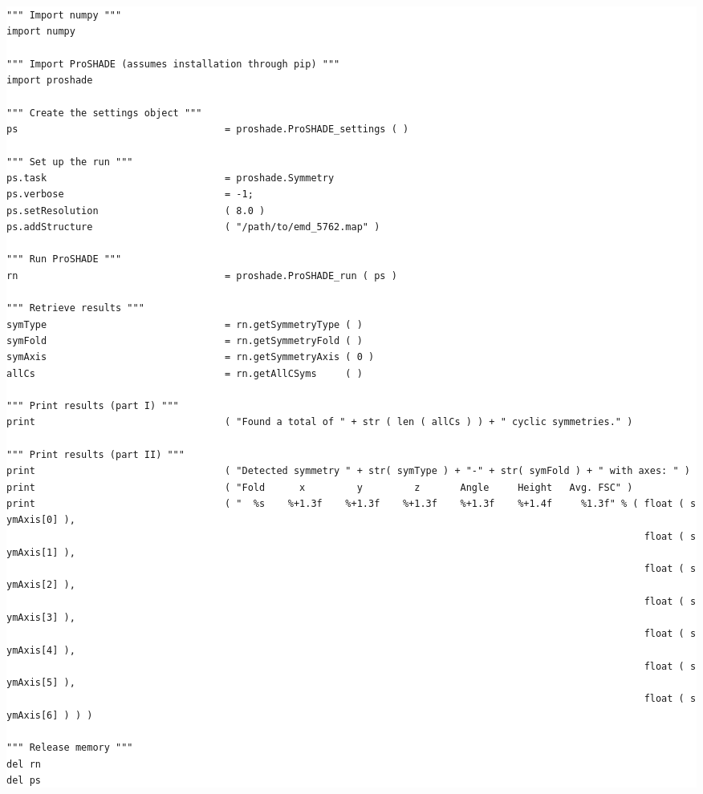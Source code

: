 ```
""" Import numpy """
import numpy

""" Import ProSHADE (assumes installation through pip) """
import proshade

""" Create the settings object """
ps                                    = proshade.ProSHADE_settings ( )

""" Set up the run """
ps.task                               = proshade.Symmetry
ps.verbose                            = -1;                      
ps.setResolution                      ( 8.0 )                  
ps.addStructure                       ( "/path/to/emd_5762.map" )

""" Run ProSHADE """
rn                                    = proshade.ProSHADE_run ( ps )

""" Retrieve results """
symType                               = rn.getSymmetryType ( )
symFold                               = rn.getSymmetryFold ( )
symAxis                               = rn.getSymmetryAxis ( 0 )
allCs                                 = rn.getAllCSyms     ( )

""" Print results (part I) """
print                                 ( "Found a total of " + str ( len ( allCs ) ) + " cyclic symmetries." )

""" Print results (part II) """
print                                 ( "Detected symmetry " + str( symType ) + "-" + str( symFold ) + " with axes: " )
print                                 ( "Fold      x         y         z       Angle     Height   Avg. FSC" )
print                                 ( "  %s    %+1.3f    %+1.3f    %+1.3f    %+1.3f    %+1.4f     %1.3f" % ( float ( symAxis[0] ),
                                                                                                               float ( symAxis[1] ),
                                                                                                               float ( symAxis[2] ),
                                                                                                               float ( symAxis[3] ),
                                                                                                               float ( symAxis[4] ),
                                                                                                               float ( symAxis[5] ),
                                                                                                               float ( symAxis[6] ) ) )
                                                                                                     
""" Release memory """
del rn
del ps
```
